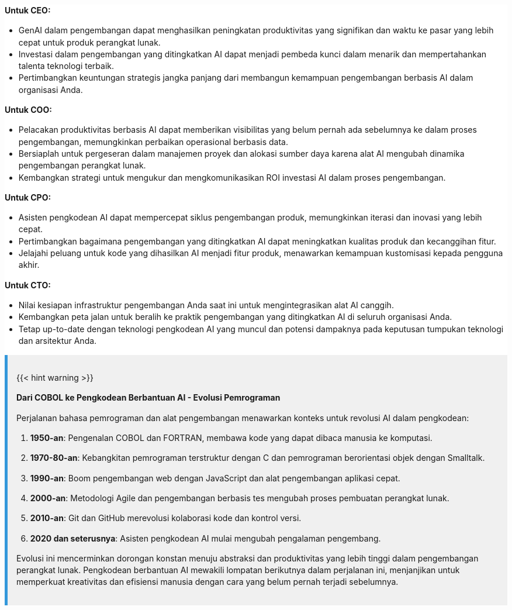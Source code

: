 **Untuk CEO:**
- GenAI dalam pengembangan dapat menghasilkan peningkatan produktivitas yang signifikan dan waktu ke pasar yang lebih cepat untuk produk perangkat lunak.
- Investasi dalam pengembangan yang ditingkatkan AI dapat menjadi pembeda kunci dalam menarik dan mempertahankan talenta teknologi terbaik.
- Pertimbangkan keuntungan strategis jangka panjang dari membangun kemampuan pengembangan berbasis AI dalam organisasi Anda.

**Untuk COO:**
- Pelacakan produktivitas berbasis AI dapat memberikan visibilitas yang belum pernah ada sebelumnya ke dalam proses pengembangan, memungkinkan perbaikan operasional berbasis data.
- Bersiaplah untuk pergeseran dalam manajemen proyek dan alokasi sumber daya karena alat AI mengubah dinamika pengembangan perangkat lunak.
- Kembangkan strategi untuk mengukur dan mengkomunikasikan ROI investasi AI dalam proses pengembangan.

**Untuk CPO:**
- Asisten pengkodean AI dapat mempercepat siklus pengembangan produk, memungkinkan iterasi dan inovasi yang lebih cepat.
- Pertimbangkan bagaimana pengembangan yang ditingkatkan AI dapat meningkatkan kualitas produk dan kecanggihan fitur.
- Jelajahi peluang untuk kode yang dihasilkan AI menjadi fitur produk, menawarkan kemampuan kustomisasi kepada pengguna akhir.

**Untuk CTO:**
- Nilai kesiapan infrastruktur pengembangan Anda saat ini untuk mengintegrasikan alat AI canggih.
- Kembangkan peta jalan untuk beralih ke praktik pengembangan yang ditingkatkan AI di seluruh organisasi Anda.
- Tetap up-to-date dengan teknologi pengkodean AI yang muncul dan potensi dampaknya pada keputusan tumpukan teknologi dan arsitektur Anda.

<div style="background-color: #f0f0f0; padding: 15px; margin: 10px 0; border-left: 5px solid #3498db;">

{{< hint warning >}}

**Dari COBOL ke Pengkodean Berbantuan AI - Evolusi Pemrograman**

Perjalanan bahasa pemrograman dan alat pengembangan menawarkan konteks untuk revolusi AI dalam pengkodean:

1. **1950-an**: Pengenalan COBOL dan FORTRAN, membawa kode yang dapat dibaca manusia ke komputasi.

2. **1970-80-an**: Kebangkitan pemrograman terstruktur dengan C dan pemrograman berorientasi objek dengan Smalltalk.

3. **1990-an**: Boom pengembangan web dengan JavaScript dan alat pengembangan aplikasi cepat.

4. **2000-an**: Metodologi Agile dan pengembangan berbasis tes mengubah proses pembuatan perangkat lunak.

5. **2010-an**: Git dan GitHub merevolusi kolaborasi kode dan kontrol versi.

6. **2020 dan seterusnya**: Asisten pengkodean AI mulai mengubah pengalaman pengembang.

Evolusi ini mencerminkan dorongan konstan menuju abstraksi dan produktivitas yang lebih tinggi dalam pengembangan perangkat lunak. Pengkodean berbantuan AI mewakili lompatan berikutnya dalam perjalanan ini, menjanjikan untuk memperkuat kreativitas dan efisiensi manusia dengan cara yang belum pernah terjadi sebelumnya.
